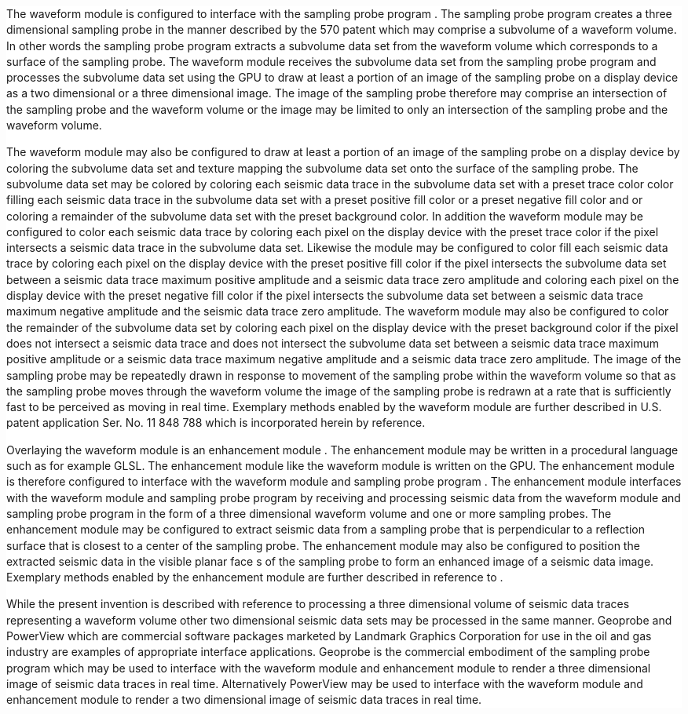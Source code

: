 The waveform module is configured to interface with the sampling probe program . The sampling probe program creates a three dimensional sampling probe in the manner described by the 570 patent which may comprise a subvolume of a waveform volume. In other words the sampling probe program extracts a subvolume data set from the waveform volume which corresponds to a surface of the sampling probe. The waveform module receives the subvolume data set from the sampling probe program and processes the subvolume data set using the GPU to draw at least a portion of an image of the sampling probe on a display device as a two dimensional or a three dimensional image. The image of the sampling probe therefore may comprise an intersection of the sampling probe and the waveform volume or the image may be limited to only an intersection of the sampling probe and the waveform volume.

The waveform module may also be configured to draw at least a portion of an image of the sampling probe on a display device by coloring the subvolume data set and texture mapping the subvolume data set onto the surface of the sampling probe. The subvolume data set may be colored by coloring each seismic data trace in the subvolume data set with a preset trace color color filling each seismic data trace in the subvolume data set with a preset positive fill color or a preset negative fill color and or coloring a remainder of the subvolume data set with the preset background color. In addition the waveform module may be configured to color each seismic data trace by coloring each pixel on the display device with the preset trace color if the pixel intersects a seismic data trace in the subvolume data set. Likewise the module may be configured to color fill each seismic data trace by coloring each pixel on the display device with the preset positive fill color if the pixel intersects the subvolume data set between a seismic data trace maximum positive amplitude and a seismic data trace zero amplitude and coloring each pixel on the display device with the preset negative fill color if the pixel intersects the subvolume data set between a seismic data trace maximum negative amplitude and the seismic data trace zero amplitude. The waveform module may also be configured to color the remainder of the subvolume data set by coloring each pixel on the display device with the preset background color if the pixel does not intersect a seismic data trace and does not intersect the subvolume data set between a seismic data trace maximum positive amplitude or a seismic data trace maximum negative amplitude and a seismic data trace zero amplitude. The image of the sampling probe may be repeatedly drawn in response to movement of the sampling probe within the waveform volume so that as the sampling probe moves through the waveform volume the image of the sampling probe is redrawn at a rate that is sufficiently fast to be perceived as moving in real time. Exemplary methods enabled by the waveform module are further described in U.S. patent application Ser. No. 11 848 788 which is incorporated herein by reference.

Overlaying the waveform module is an enhancement module . The enhancement module may be written in a procedural language such as for example GLSL. The enhancement module like the waveform module is written on the GPU. The enhancement module is therefore configured to interface with the waveform module and sampling probe program . The enhancement module interfaces with the waveform module and sampling probe program by receiving and processing seismic data from the waveform module and sampling probe program in the form of a three dimensional waveform volume and one or more sampling probes. The enhancement module may be configured to extract seismic data from a sampling probe that is perpendicular to a reflection surface that is closest to a center of the sampling probe. The enhancement module may also be configured to position the extracted seismic data in the visible planar face s of the sampling probe to form an enhanced image of a seismic data image. Exemplary methods enabled by the enhancement module are further described in reference to .

While the present invention is described with reference to processing a three dimensional volume of seismic data traces representing a waveform volume other two dimensional seismic data sets may be processed in the same manner. Geoprobe and PowerView which are commercial software packages marketed by Landmark Graphics Corporation for use in the oil and gas industry are examples of appropriate interface applications. Geoprobe is the commercial embodiment of the sampling probe program which may be used to interface with the waveform module and enhancement module to render a three dimensional image of seismic data traces in real time. Alternatively PowerView may be used to interface with the waveform module and enhancement module to render a two dimensional image of seismic data traces in real time.
